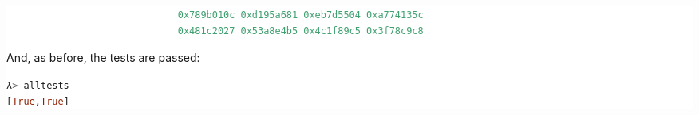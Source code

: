 ```haskell
                              0x789b010c 0xd195a681 0xeb7d5504 0xa774135c
                              0x481c2027 0x53a8e4b5 0x4c1f89c5 0x3f78c9c8
```

And, as before, the tests are passed:
```haskell
λ> alltests
[True,True]
```

